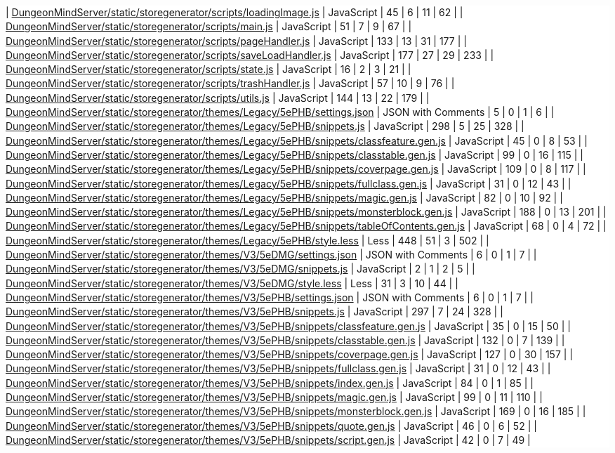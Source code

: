 | [DungeonMindServer/static/storegenerator/scripts/loadingImage.js](/DungeonMindServer/static/storegenerator/scripts/loadingImage.js) | JavaScript | 45 | 6 | 11 | 62 |
| [DungeonMindServer/static/storegenerator/scripts/main.js](/DungeonMindServer/static/storegenerator/scripts/main.js) | JavaScript | 51 | 7 | 9 | 67 |
| [DungeonMindServer/static/storegenerator/scripts/pageHandler.js](/DungeonMindServer/static/storegenerator/scripts/pageHandler.js) | JavaScript | 133 | 13 | 31 | 177 |
| [DungeonMindServer/static/storegenerator/scripts/saveLoadHandler.js](/DungeonMindServer/static/storegenerator/scripts/saveLoadHandler.js) | JavaScript | 177 | 27 | 29 | 233 |
| [DungeonMindServer/static/storegenerator/scripts/state.js](/DungeonMindServer/static/storegenerator/scripts/state.js) | JavaScript | 16 | 2 | 3 | 21 |
| [DungeonMindServer/static/storegenerator/scripts/trashHandler.js](/DungeonMindServer/static/storegenerator/scripts/trashHandler.js) | JavaScript | 57 | 10 | 9 | 76 |
| [DungeonMindServer/static/storegenerator/scripts/utils.js](/DungeonMindServer/static/storegenerator/scripts/utils.js) | JavaScript | 144 | 13 | 22 | 179 |
| [DungeonMindServer/static/storegenerator/themes/Legacy/5ePHB/settings.json](/DungeonMindServer/static/storegenerator/themes/Legacy/5ePHB/settings.json) | JSON with Comments | 5 | 0 | 1 | 6 |
| [DungeonMindServer/static/storegenerator/themes/Legacy/5ePHB/snippets.js](/DungeonMindServer/static/storegenerator/themes/Legacy/5ePHB/snippets.js) | JavaScript | 298 | 5 | 25 | 328 |
| [DungeonMindServer/static/storegenerator/themes/Legacy/5ePHB/snippets/classfeature.gen.js](/DungeonMindServer/static/storegenerator/themes/Legacy/5ePHB/snippets/classfeature.gen.js) | JavaScript | 45 | 0 | 8 | 53 |
| [DungeonMindServer/static/storegenerator/themes/Legacy/5ePHB/snippets/classtable.gen.js](/DungeonMindServer/static/storegenerator/themes/Legacy/5ePHB/snippets/classtable.gen.js) | JavaScript | 99 | 0 | 16 | 115 |
| [DungeonMindServer/static/storegenerator/themes/Legacy/5ePHB/snippets/coverpage.gen.js](/DungeonMindServer/static/storegenerator/themes/Legacy/5ePHB/snippets/coverpage.gen.js) | JavaScript | 109 | 0 | 8 | 117 |
| [DungeonMindServer/static/storegenerator/themes/Legacy/5ePHB/snippets/fullclass.gen.js](/DungeonMindServer/static/storegenerator/themes/Legacy/5ePHB/snippets/fullclass.gen.js) | JavaScript | 31 | 0 | 12 | 43 |
| [DungeonMindServer/static/storegenerator/themes/Legacy/5ePHB/snippets/magic.gen.js](/DungeonMindServer/static/storegenerator/themes/Legacy/5ePHB/snippets/magic.gen.js) | JavaScript | 82 | 0 | 10 | 92 |
| [DungeonMindServer/static/storegenerator/themes/Legacy/5ePHB/snippets/monsterblock.gen.js](/DungeonMindServer/static/storegenerator/themes/Legacy/5ePHB/snippets/monsterblock.gen.js) | JavaScript | 188 | 0 | 13 | 201 |
| [DungeonMindServer/static/storegenerator/themes/Legacy/5ePHB/snippets/tableOfContents.gen.js](/DungeonMindServer/static/storegenerator/themes/Legacy/5ePHB/snippets/tableOfContents.gen.js) | JavaScript | 68 | 0 | 4 | 72 |
| [DungeonMindServer/static/storegenerator/themes/Legacy/5ePHB/style.less](/DungeonMindServer/static/storegenerator/themes/Legacy/5ePHB/style.less) | Less | 448 | 51 | 3 | 502 |
| [DungeonMindServer/static/storegenerator/themes/V3/5eDMG/settings.json](/DungeonMindServer/static/storegenerator/themes/V3/5eDMG/settings.json) | JSON with Comments | 6 | 0 | 1 | 7 |
| [DungeonMindServer/static/storegenerator/themes/V3/5eDMG/snippets.js](/DungeonMindServer/static/storegenerator/themes/V3/5eDMG/snippets.js) | JavaScript | 2 | 1 | 2 | 5 |
| [DungeonMindServer/static/storegenerator/themes/V3/5eDMG/style.less](/DungeonMindServer/static/storegenerator/themes/V3/5eDMG/style.less) | Less | 31 | 3 | 10 | 44 |
| [DungeonMindServer/static/storegenerator/themes/V3/5ePHB/settings.json](/DungeonMindServer/static/storegenerator/themes/V3/5ePHB/settings.json) | JSON with Comments | 6 | 0 | 1 | 7 |
| [DungeonMindServer/static/storegenerator/themes/V3/5ePHB/snippets.js](/DungeonMindServer/static/storegenerator/themes/V3/5ePHB/snippets.js) | JavaScript | 297 | 7 | 24 | 328 |
| [DungeonMindServer/static/storegenerator/themes/V3/5ePHB/snippets/classfeature.gen.js](/DungeonMindServer/static/storegenerator/themes/V3/5ePHB/snippets/classfeature.gen.js) | JavaScript | 35 | 0 | 15 | 50 |
| [DungeonMindServer/static/storegenerator/themes/V3/5ePHB/snippets/classtable.gen.js](/DungeonMindServer/static/storegenerator/themes/V3/5ePHB/snippets/classtable.gen.js) | JavaScript | 132 | 0 | 7 | 139 |
| [DungeonMindServer/static/storegenerator/themes/V3/5ePHB/snippets/coverpage.gen.js](/DungeonMindServer/static/storegenerator/themes/V3/5ePHB/snippets/coverpage.gen.js) | JavaScript | 127 | 0 | 30 | 157 |
| [DungeonMindServer/static/storegenerator/themes/V3/5ePHB/snippets/fullclass.gen.js](/DungeonMindServer/static/storegenerator/themes/V3/5ePHB/snippets/fullclass.gen.js) | JavaScript | 31 | 0 | 12 | 43 |
| [DungeonMindServer/static/storegenerator/themes/V3/5ePHB/snippets/index.gen.js](/DungeonMindServer/static/storegenerator/themes/V3/5ePHB/snippets/index.gen.js) | JavaScript | 84 | 0 | 1 | 85 |
| [DungeonMindServer/static/storegenerator/themes/V3/5ePHB/snippets/magic.gen.js](/DungeonMindServer/static/storegenerator/themes/V3/5ePHB/snippets/magic.gen.js) | JavaScript | 99 | 0 | 11 | 110 |
| [DungeonMindServer/static/storegenerator/themes/V3/5ePHB/snippets/monsterblock.gen.js](/DungeonMindServer/static/storegenerator/themes/V3/5ePHB/snippets/monsterblock.gen.js) | JavaScript | 169 | 0 | 16 | 185 |
| [DungeonMindServer/static/storegenerator/themes/V3/5ePHB/snippets/quote.gen.js](/DungeonMindServer/static/storegenerator/themes/V3/5ePHB/snippets/quote.gen.js) | JavaScript | 46 | 0 | 6 | 52 |
| [DungeonMindServer/static/storegenerator/themes/V3/5ePHB/snippets/script.gen.js](/DungeonMindServer/static/storegenerator/themes/V3/5ePHB/snippets/script.gen.js) | JavaScript | 42 | 0 | 7 | 49 |